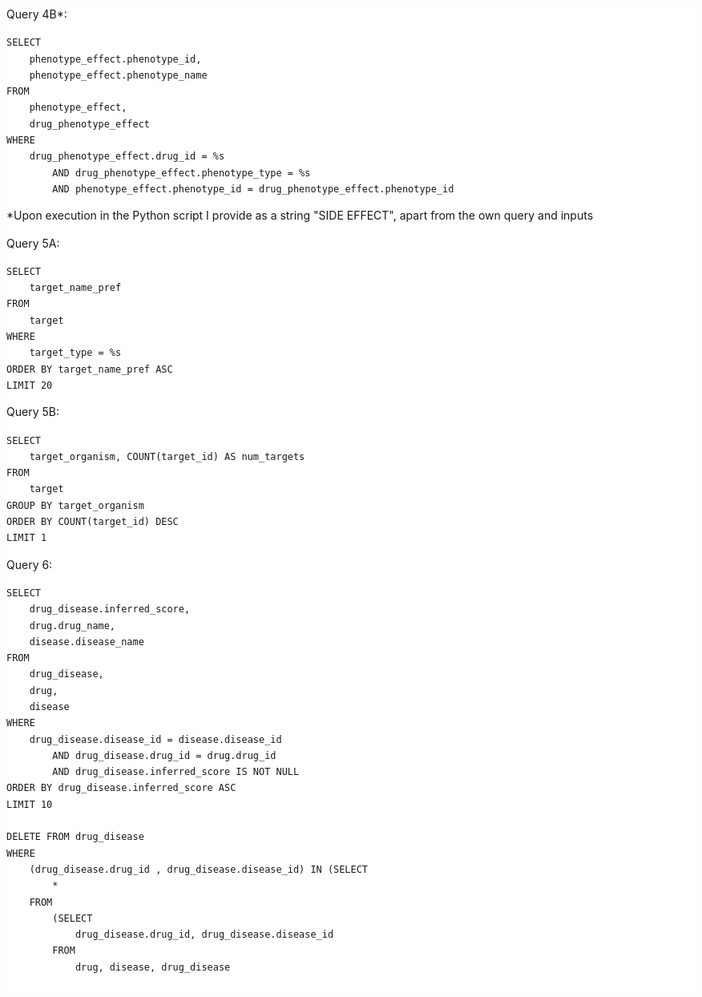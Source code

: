 Query 4B*:
```
SELECT
    phenotype_effect.phenotype_id,
    phenotype_effect.phenotype_name
FROM
    phenotype_effect,
    drug_phenotype_effect
WHERE
    drug_phenotype_effect.drug_id = %s
        AND drug_phenotype_effect.phenotype_type = %s
        AND phenotype_effect.phenotype_id = drug_phenotype_effect.phenotype_id
```
*Upon execution in the Python script I provide as a string "SIDE EFFECT", apart from the own query and inputs

    
Query 5A:
```
SELECT
    target_name_pref
FROM
    target
WHERE
    target_type = %s
ORDER BY target_name_pref ASC
LIMIT 20
```

Query 5B:
```
SELECT
    target_organism, COUNT(target_id) AS num_targets
FROM
    target
GROUP BY target_organism
ORDER BY COUNT(target_id) DESC
LIMIT 1
```

Query 6:
```
SELECT
    drug_disease.inferred_score,
    drug.drug_name,
    disease.disease_name
FROM
    drug_disease,
    drug,
    disease
WHERE
    drug_disease.disease_id = disease.disease_id
        AND drug_disease.drug_id = drug.drug_id
        AND drug_disease.inferred_score IS NOT NULL
ORDER BY drug_disease.inferred_score ASC
LIMIT 10

DELETE FROM drug_disease
WHERE
    (drug_disease.drug_id , drug_disease.disease_id) IN (SELECT
        *
    FROM
        (SELECT
            drug_disease.drug_id, drug_disease.disease_id
        FROM
            drug, disease, drug_disease
        
```